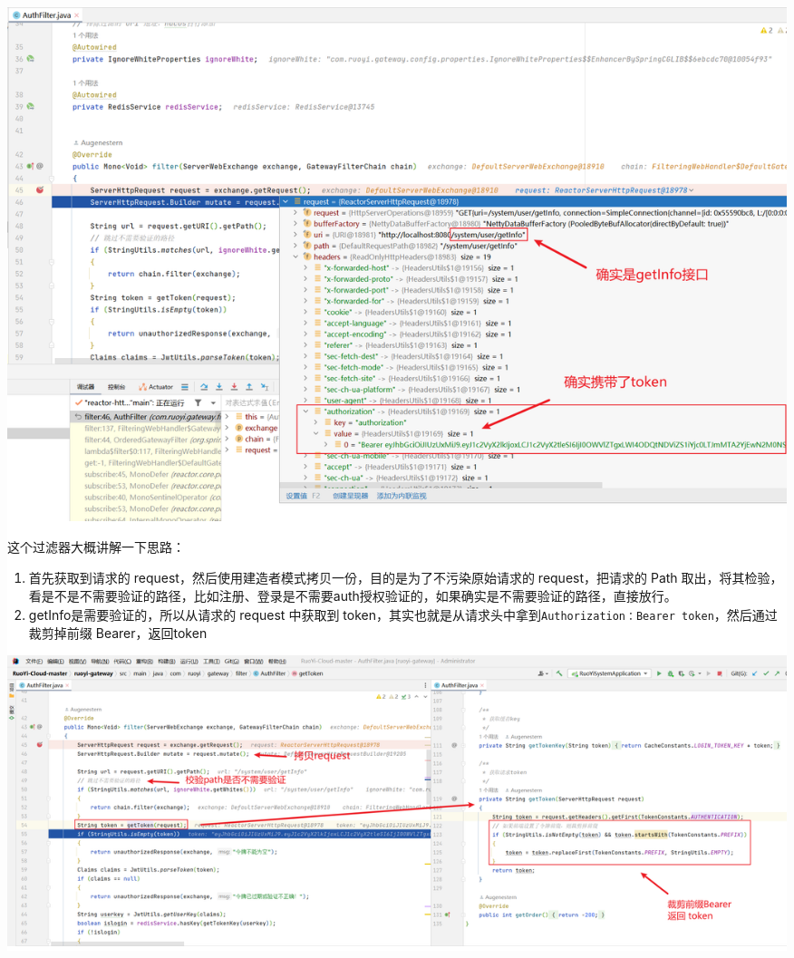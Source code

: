 ![](若依微服务(一).assets/81.png)

这个过滤器大概讲解一下思路：

1. 首先获取到请求的 request，然后使用建造者模式拷贝一份，目的是为了不污染原始请求的 request，把请求的 Path 取出，将其检验，看是不是不需要验证的路径，比如注册、登录是不需要auth授权验证的，如果确实是不需要验证的路径，直接放行。
2. getInfo是需要验证的，所以从请求的 request 中获取到 token，其实也就是从请求头中拿到`Authorization：Bearer token`，然后通过裁剪掉前缀 Bearer，返回token

![](若依微服务(一).assets/84.png)
